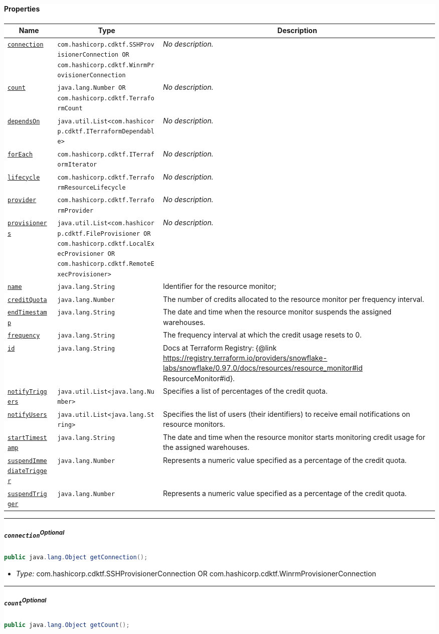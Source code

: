 #### Properties <a name="Properties" id="Properties"></a>

| **Name** | **Type** | **Description** |
| --- | --- | --- |
| <code><a href="#@cdktf/provider-snowflake.resourceMonitor.ResourceMonitorConfig.property.connection">connection</a></code> | <code>com.hashicorp.cdktf.SSHProvisionerConnection OR com.hashicorp.cdktf.WinrmProvisionerConnection</code> | *No description.* |
| <code><a href="#@cdktf/provider-snowflake.resourceMonitor.ResourceMonitorConfig.property.count">count</a></code> | <code>java.lang.Number OR com.hashicorp.cdktf.TerraformCount</code> | *No description.* |
| <code><a href="#@cdktf/provider-snowflake.resourceMonitor.ResourceMonitorConfig.property.dependsOn">dependsOn</a></code> | <code>java.util.List<com.hashicorp.cdktf.ITerraformDependable></code> | *No description.* |
| <code><a href="#@cdktf/provider-snowflake.resourceMonitor.ResourceMonitorConfig.property.forEach">forEach</a></code> | <code>com.hashicorp.cdktf.ITerraformIterator</code> | *No description.* |
| <code><a href="#@cdktf/provider-snowflake.resourceMonitor.ResourceMonitorConfig.property.lifecycle">lifecycle</a></code> | <code>com.hashicorp.cdktf.TerraformResourceLifecycle</code> | *No description.* |
| <code><a href="#@cdktf/provider-snowflake.resourceMonitor.ResourceMonitorConfig.property.provider">provider</a></code> | <code>com.hashicorp.cdktf.TerraformProvider</code> | *No description.* |
| <code><a href="#@cdktf/provider-snowflake.resourceMonitor.ResourceMonitorConfig.property.provisioners">provisioners</a></code> | <code>java.util.List<com.hashicorp.cdktf.FileProvisioner OR com.hashicorp.cdktf.LocalExecProvisioner OR com.hashicorp.cdktf.RemoteExecProvisioner></code> | *No description.* |
| <code><a href="#@cdktf/provider-snowflake.resourceMonitor.ResourceMonitorConfig.property.name">name</a></code> | <code>java.lang.String</code> | Identifier for the resource monitor; |
| <code><a href="#@cdktf/provider-snowflake.resourceMonitor.ResourceMonitorConfig.property.creditQuota">creditQuota</a></code> | <code>java.lang.Number</code> | The number of credits allocated to the resource monitor per frequency interval. |
| <code><a href="#@cdktf/provider-snowflake.resourceMonitor.ResourceMonitorConfig.property.endTimestamp">endTimestamp</a></code> | <code>java.lang.String</code> | The date and time when the resource monitor suspends the assigned warehouses. |
| <code><a href="#@cdktf/provider-snowflake.resourceMonitor.ResourceMonitorConfig.property.frequency">frequency</a></code> | <code>java.lang.String</code> | The frequency interval at which the credit usage resets to 0. |
| <code><a href="#@cdktf/provider-snowflake.resourceMonitor.ResourceMonitorConfig.property.id">id</a></code> | <code>java.lang.String</code> | Docs at Terraform Registry: {@link https://registry.terraform.io/providers/snowflake-labs/snowflake/0.97.0/docs/resources/resource_monitor#id ResourceMonitor#id}. |
| <code><a href="#@cdktf/provider-snowflake.resourceMonitor.ResourceMonitorConfig.property.notifyTriggers">notifyTriggers</a></code> | <code>java.util.List<java.lang.Number></code> | Specifies a list of percentages of the credit quota. |
| <code><a href="#@cdktf/provider-snowflake.resourceMonitor.ResourceMonitorConfig.property.notifyUsers">notifyUsers</a></code> | <code>java.util.List<java.lang.String></code> | Specifies the list of users (their identifiers) to receive email notifications on resource monitors. |
| <code><a href="#@cdktf/provider-snowflake.resourceMonitor.ResourceMonitorConfig.property.startTimestamp">startTimestamp</a></code> | <code>java.lang.String</code> | The date and time when the resource monitor starts monitoring credit usage for the assigned warehouses. |
| <code><a href="#@cdktf/provider-snowflake.resourceMonitor.ResourceMonitorConfig.property.suspendImmediateTrigger">suspendImmediateTrigger</a></code> | <code>java.lang.Number</code> | Represents a numeric value specified as a percentage of the credit quota. |
| <code><a href="#@cdktf/provider-snowflake.resourceMonitor.ResourceMonitorConfig.property.suspendTrigger">suspendTrigger</a></code> | <code>java.lang.Number</code> | Represents a numeric value specified as a percentage of the credit quota. |

---

##### `connection`<sup>Optional</sup> <a name="connection" id="@cdktf/provider-snowflake.resourceMonitor.ResourceMonitorConfig.property.connection"></a>

```java
public java.lang.Object getConnection();
```

- *Type:* com.hashicorp.cdktf.SSHProvisionerConnection OR com.hashicorp.cdktf.WinrmProvisionerConnection

---

##### `count`<sup>Optional</sup> <a name="count" id="@cdktf/provider-snowflake.resourceMonitor.ResourceMonitorConfig.property.count"></a>

```java
public java.lang.Object getCount();
```
